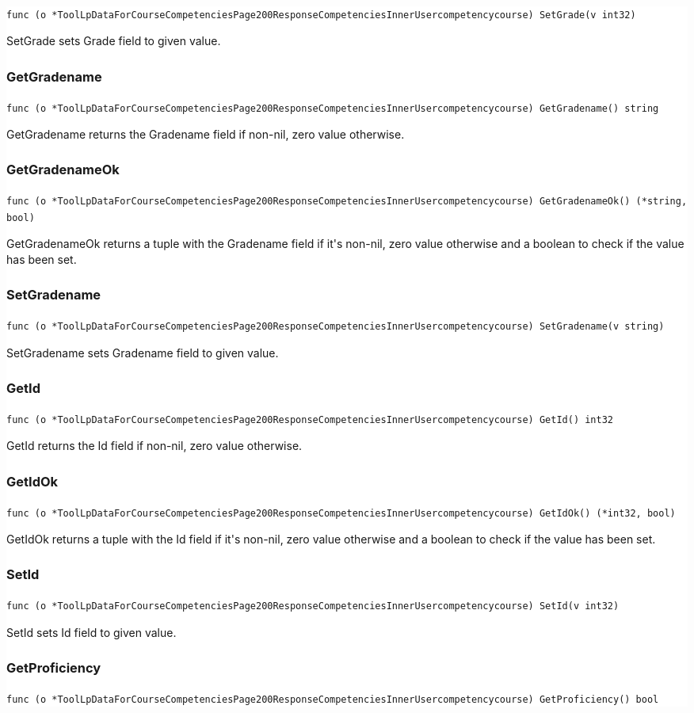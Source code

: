 `func (o *ToolLpDataForCourseCompetenciesPage200ResponseCompetenciesInnerUsercompetencycourse) SetGrade(v int32)`

SetGrade sets Grade field to given value.


### GetGradename

`func (o *ToolLpDataForCourseCompetenciesPage200ResponseCompetenciesInnerUsercompetencycourse) GetGradename() string`

GetGradename returns the Gradename field if non-nil, zero value otherwise.

### GetGradenameOk

`func (o *ToolLpDataForCourseCompetenciesPage200ResponseCompetenciesInnerUsercompetencycourse) GetGradenameOk() (*string, bool)`

GetGradenameOk returns a tuple with the Gradename field if it's non-nil, zero value otherwise
and a boolean to check if the value has been set.

### SetGradename

`func (o *ToolLpDataForCourseCompetenciesPage200ResponseCompetenciesInnerUsercompetencycourse) SetGradename(v string)`

SetGradename sets Gradename field to given value.


### GetId

`func (o *ToolLpDataForCourseCompetenciesPage200ResponseCompetenciesInnerUsercompetencycourse) GetId() int32`

GetId returns the Id field if non-nil, zero value otherwise.

### GetIdOk

`func (o *ToolLpDataForCourseCompetenciesPage200ResponseCompetenciesInnerUsercompetencycourse) GetIdOk() (*int32, bool)`

GetIdOk returns a tuple with the Id field if it's non-nil, zero value otherwise
and a boolean to check if the value has been set.

### SetId

`func (o *ToolLpDataForCourseCompetenciesPage200ResponseCompetenciesInnerUsercompetencycourse) SetId(v int32)`

SetId sets Id field to given value.


### GetProficiency

`func (o *ToolLpDataForCourseCompetenciesPage200ResponseCompetenciesInnerUsercompetencycourse) GetProficiency() bool`
